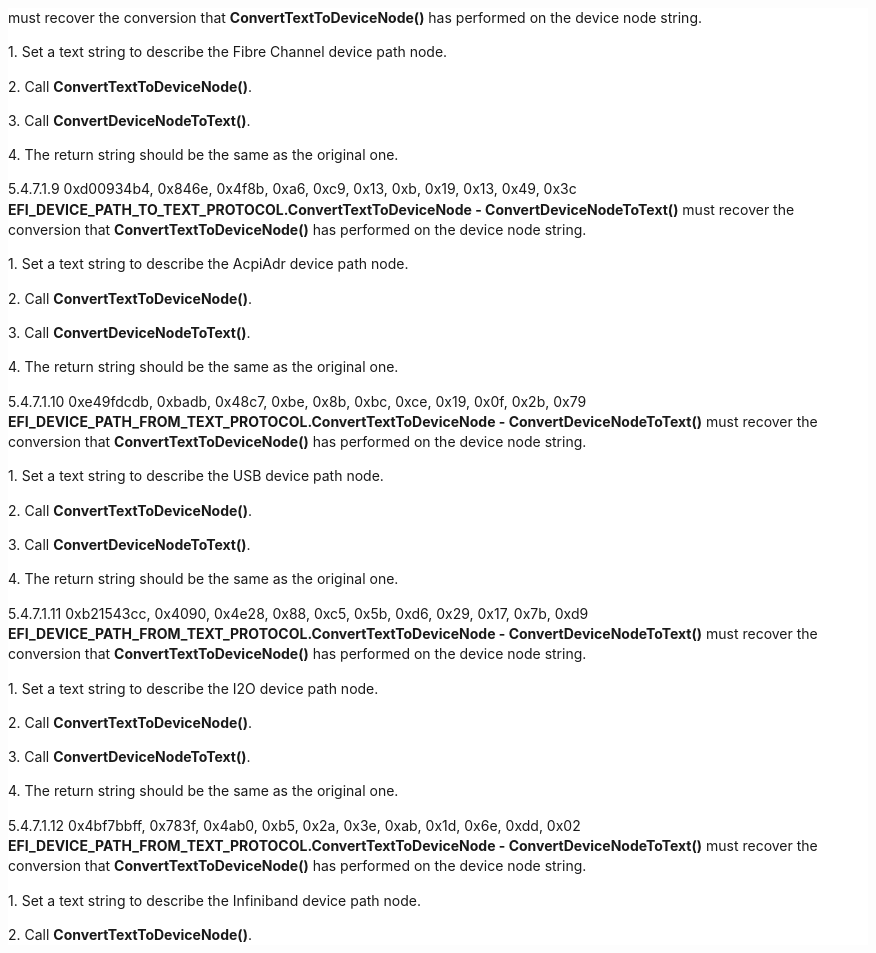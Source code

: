 must recover the conversion that
<strong>ConvertTextToDeviceNode()</strong> has performed on the device
node string.</td>
<td><p>1. Set a text string to describe the Fibre Channel device path
node.</p>
<p>2. Call <strong>ConvertTextToDeviceNode()</strong>.</p>
<p>3. Call <strong>ConvertDeviceNodeToText()</strong>.</p>
<p>4. The return string should be the same as the original one.</p></td>
</tr>
<tr class="even">
<td>5.4.7.1.9</td>
<td>0xd00934b4, 0x846e, 0x4f8b, 0xa6, 0xc9, 0x13, 0xb, 0x19, 0x13, 0x49,
0x3c</td>
<td><strong>EFI_DEVICE_PATH_TO_TEXT_PROTOCOL.ConvertTextToDeviceNode - ConvertDeviceNodeToText()</strong>
must recover the conversion that
<strong>ConvertTextToDeviceNode()</strong> has performed on the device
node string.</td>
<td><p>1. Set a text string to describe the AcpiAdr device path
node.</p>
<p>2. Call <strong>ConvertTextToDeviceNode()</strong>.</p>
<p>3. Call <strong>ConvertDeviceNodeToText()</strong>.</p>
<p>4. The return string should be the same as the original one.</p></td>
</tr>
<tr class="odd">
<td>5.4.7.1.10</td>
<td>0xe49fdcdb, 0xbadb, 0x48c7, 0xbe, 0x8b, 0xbc, 0xce, 0x19, 0x0f,
0x2b, 0x79</td>
<td><strong>EFI_DEVICE_PATH_FROM_TEXT_PROTOCOL.ConvertTextToDeviceNode - ConvertDeviceNodeToText()</strong>
must recover the conversion that
<strong>ConvertTextToDeviceNode()</strong> has performed on the device
node string.</td>
<td><p>1. Set a text string to describe the USB device path node.</p>
<p>2. Call <strong>ConvertTextToDeviceNode()</strong>.</p>
<p>3. Call <strong>ConvertDeviceNodeToText()</strong>.</p>
<p>4. The return string should be the same as the original one.</p></td>
</tr>
<tr class="even">
<td>5.4.7.1.11</td>
<td>0xb21543cc, 0x4090, 0x4e28, 0x88, 0xc5, 0x5b, 0xd6, 0x29, 0x17,
0x7b, 0xd9</td>
<td><strong>EFI_DEVICE_PATH_FROM_TEXT_PROTOCOL.ConvertTextToDeviceNode - ConvertDeviceNodeToText()</strong>
must recover the conversion that
<strong>ConvertTextToDeviceNode()</strong> has performed on the device
node string.</td>
<td><p>1. Set a text string to describe the I2O device path node.</p>
<p>2. Call <strong>ConvertTextToDeviceNode()</strong>.</p>
<p>3. Call <strong>ConvertDeviceNodeToText()</strong>.</p>
<p>4. The return string should be the same as the original one.</p></td>
</tr>
<tr class="odd">
<td>5.4.7.1.12</td>
<td>0x4bf7bbff, 0x783f, 0x4ab0, 0xb5, 0x2a, 0x3e, 0xab, 0x1d, 0x6e,
0xdd, 0x02</td>
<td><strong>EFI_DEVICE_PATH_FROM_TEXT_PROTOCOL.ConvertTextToDeviceNode - ConvertDeviceNodeToText()</strong>
must recover the conversion that
<strong>ConvertTextToDeviceNode()</strong> has performed on the device
node string.</td>
<td><p>1. Set a text string to describe the Infiniband device path
node.</p>
<p>2. Call <strong>ConvertTextToDeviceNode()</strong>.</p>